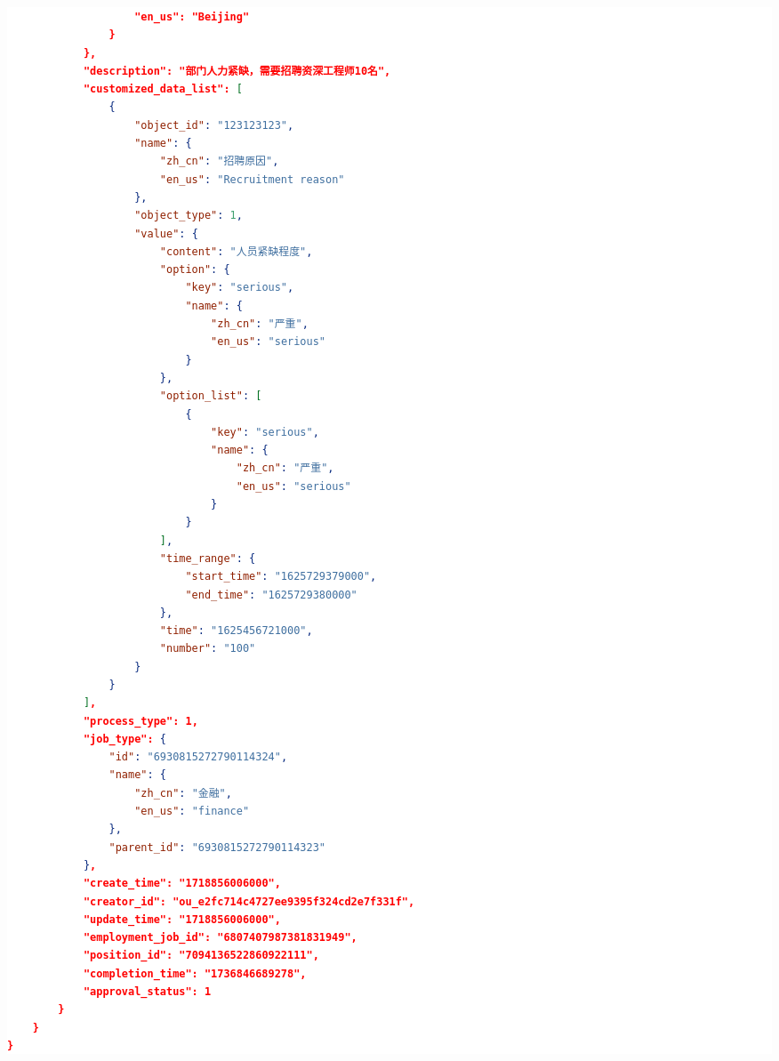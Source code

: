 ```json
                    "en_us": "Beijing"
                }
            },
            "description": "部门人力紧缺，需要招聘资深工程师10名",
            "customized_data_list": [
                {
                    "object_id": "123123123",
                    "name": {
                        "zh_cn": "招聘原因",
                        "en_us": "Recruitment reason"
                    },
                    "object_type": 1,
                    "value": {
                        "content": "人员紧缺程度",
                        "option": {
                            "key": "serious",
                            "name": {
                                "zh_cn": "严重",
                                "en_us": "serious"
                            }
                        },
                        "option_list": [
                            {
                                "key": "serious",
                                "name": {
                                    "zh_cn": "严重",
                                    "en_us": "serious"
                                }
                            }
                        ],
                        "time_range": {
                            "start_time": "1625729379000",
                            "end_time": "1625729380000"
                        },
                        "time": "1625456721000",
                        "number": "100"
                    }
                }
            ],
            "process_type": 1,
            "job_type": {
                "id": "6930815272790114324",
                "name": {
                    "zh_cn": "金融",
                    "en_us": "finance"
                },
                "parent_id": "6930815272790114323"
            },
            "create_time": "1718856006000",
            "creator_id": "ou_e2fc714c4727ee9395f324cd2e7f331f",
            "update_time": "1718856006000",
            "employment_job_id": "6807407987381831949",
            "position_id": "7094136522860922111",
            "completion_time": "1736846689278",
            "approval_status": 1
        }
    }
}
```
